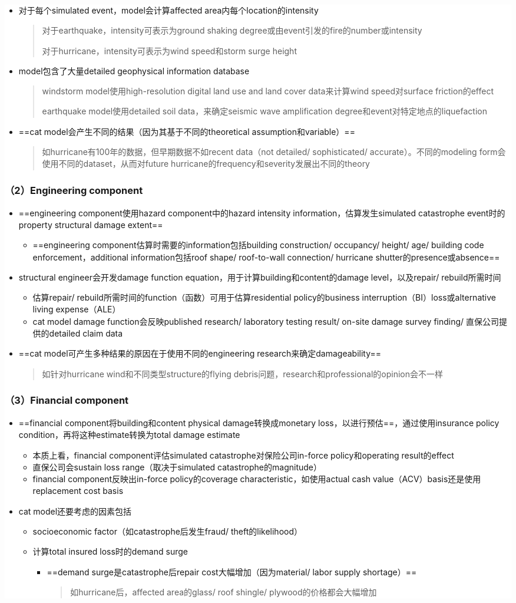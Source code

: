   - 对于每个simulated event，model会计算affected area内每个location的intensity

    > 对于earthquake，intensity可表示为ground shaking degree或由event引发的fire的number或intensity
    >
    > 对于hurricane，intensity可表示为wind speed和storm surge height

  - model包含了大量detailed geophysical information database

    > windstorm model使用high-resolution digital land use and land cover data来计算wind speed对surface friction的effect
    >
    > earthquake model使用detailed soil data，来确定seismic wave amplification degree和event对特定地点的liquefaction

- ==cat model会产生不同的结果（因为其基于不同的theoretical assumption和variable）==

  > 如hurricane有100年的数据，但早期数据不如recent data（not detailed/ sophisticated/ accurate）。不同的modeling form会使用不同的dataset，从而对future hurricane的frequency和severity发展出不同的theory

### （2）Engineering component

- ==engineering component使用hazard component中的hazard intensity information，估算发生simulated catastrophe event时的property structural damage extent==

  - ==engineering component估算时需要的information包括building construction/ occupancy/ height/ age/ building code enforcement，additional information包括roof shape/ roof-to-wall connection/ hurricane shutter的presence或absence==

- structural engineer会开发damage function equation，用于计算building和content的damage level，以及repair/ rebuild所需时间

  - 估算repair/ rebuild所需时间的function（函数）可用于估算residential policy的business interruption（BI）loss或alternative living expense（ALE）
  - cat model damage function会反映published research/ laboratory testing result/ on-site damage survey finding/ 直保公司提供的detailed claim data

- ==cat model可产生多种结果的原因在于使用不同的engineering research来确定damageability==

  > 如针对hurricane wind和不同类型structure的flying debris问题，research和professional的opinion会不一样

### （3）Financial component

- ==financial component将building和content physical damage转换成monetary loss，以进行预估==，通过使用insurance policy condition，再将这种estimate转换为total damage estimate

  - 本质上看，financial component评估simulated catastrophe对保险公司in-force policy和operating result的effect
  - 直保公司会sustain loss range（取决于simulated catastrophe的magnitude）
  - financial component反映出in-force policy的coverage characteristic，如使用actual cash value（ACV）basis还是使用replacement cost basis

- cat model还要考虑的因素包括

  - socioeconomic factor（如catastrophe后发生fraud/ theft的likelihood）

  - 计算total insured loss时的demand surge

    - ==demand surge是catastrophe后repair cost大幅增加（因为material/ labor supply shortage）==

      > 如hurricane后，affected area的glass/ roof shingle/ plywood的价格都会大幅增加
